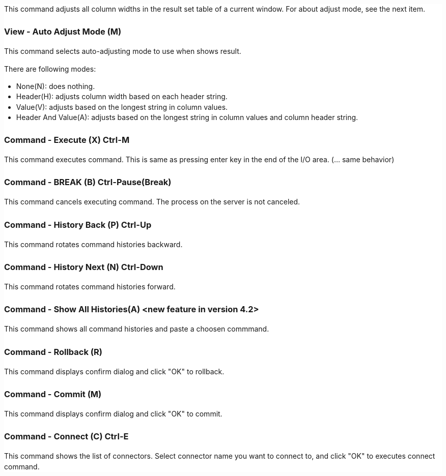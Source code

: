 This command adjusts all column widths in the result set table of a current window.
For about adjust mode, see the next item.


### View - Auto Adjust Mode (M)

This command selects auto-adjusting mode to use when shows result.

There are following modes:

 * None(N): does nothing.
 * Header(H): adjusts column width based on each header string.
 * Value(V): adjusts based on the longest string in column values.
 * Header And Value(A): adjusts based on the longest string in column values and column header string.


### Command - Execute (X) Ctrl-M

This command executes command.
This is same as pressing enter key in the end of the I/O area. (... same behavior)


### Command - BREAK (B) Ctrl-Pause(Break)

This command cancels executing command.
The process on the server is not canceled.


### Command - History Back (P) Ctrl-Up

This command rotates command histories backward.


### Command - History Next (N) Ctrl-Down

This command rotates command histories forward.


### Command - Show All Histories(A) \<new feature in version 4.2\>

This command shows all command histories and paste a choosen commmand.


### Command - Rollback (R)

This command displays confirm dialog and click "OK" to rollback.


### Command - Commit (M)

This command displays confirm dialog and click "OK" to commit.


### Command - Connect (C) Ctrl-E

This command shows the list of connectors.
Select connector name you want to connect to, and click "OK" to executes connect command.

